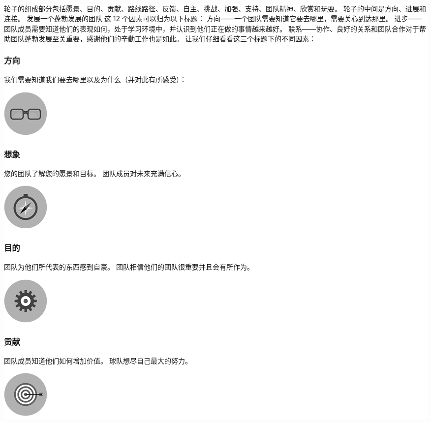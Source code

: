 轮子的组成部分包括愿景、目的、贡献、路线路径、反馈、自主、挑战、加强、支持、团队精神、欣赏和玩耍。 轮子的中间是方向、进展和连接。
发展一个蓬勃发展的团队
这 12 个因素可以归为以下标题：
方向——一个团队需要知道它要去哪里，需要关心到达那里。
进步——团队成员需要知道他们的表现如何，处于学习环境中，并认识到他们正在做的事情越来越好。
联系——协作、良好的关系和团队合作对于帮助团队蓬勃发展至关重要，感谢他们的辛勤工作也是如此。
让我们仔细看看这三个标题下的不同因素：

### 方向

我们需要知道我们要去哪里以及为什么（并对此有所感受）：

![](../images/5-a.png)

### 想象

您的团队了解您的愿景和目标。
团队成员对未来充满信心。

![](../images/5-b.png)

### 目的

团队为他们所代表的东西感到自豪。
团队相信他们的团队很重要并且会有所作为。

![](../images/5-c.png)

### 贡献

团队成员知道他们如何增加价值。
球队想尽自己最大的努力。

![](../images/5-d.png)
